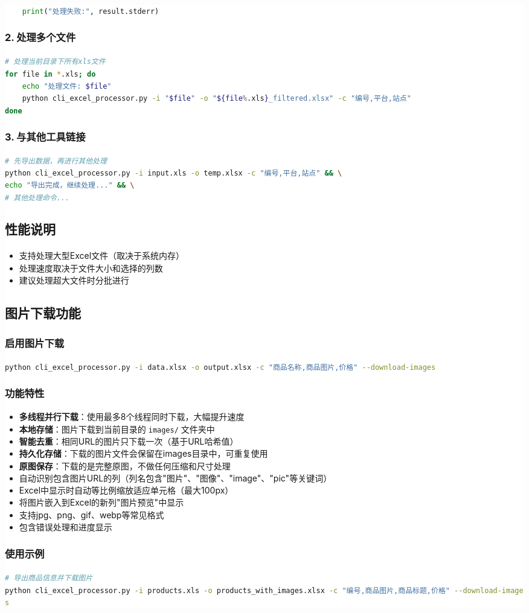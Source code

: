 ```python
    print("处理失败:", result.stderr)
```

### 2. 处理多个文件

```bash
# 处理当前目录下所有xls文件
for file in *.xls; do
    echo "处理文件: $file"
    python cli_excel_processor.py -i "$file" -o "${file%.xls}_filtered.xlsx" -c "编号,平台,站点"
done
```

### 3. 与其他工具链接

```bash
# 先导出数据，再进行其他处理
python cli_excel_processor.py -i input.xls -o temp.xlsx -c "编号,平台,站点" && \
echo "导出完成，继续处理..." && \
# 其他处理命令...
```

## 性能说明

- 支持处理大型Excel文件（取决于系统内存）
- 处理速度取决于文件大小和选择的列数
- 建议处理超大文件时分批进行

## 图片下载功能

### 启用图片下载

```bash
python cli_excel_processor.py -i data.xlsx -o output.xlsx -c "商品名称,商品图片,价格" --download-images
```

### 功能特性

- **多线程并行下载**：使用最多8个线程同时下载，大幅提升速度
- **本地存储**：图片下载到当前目录的 `images/` 文件夹中
- **智能去重**：相同URL的图片只下载一次（基于URL哈希值）
- **持久化存储**：下载的图片文件会保留在images目录中，可重复使用
- **原图保存**：下载的是完整原图，不做任何压缩和尺寸处理
- 自动识别包含图片URL的列（列名包含"图片"、"图像"、"image"、"pic"等关键词）
- Excel中显示时自动等比例缩放适应单元格（最大100px）
- 将图片嵌入到Excel的新列"图片预览"中显示
- 支持jpg、png、gif、webp等常见格式
- 包含错误处理和进度显示

### 使用示例

```bash
# 导出商品信息并下载图片
python cli_excel_processor.py -i products.xls -o products_with_images.xlsx -c "编号,商品图片,商品标题,价格" --download-images
```
